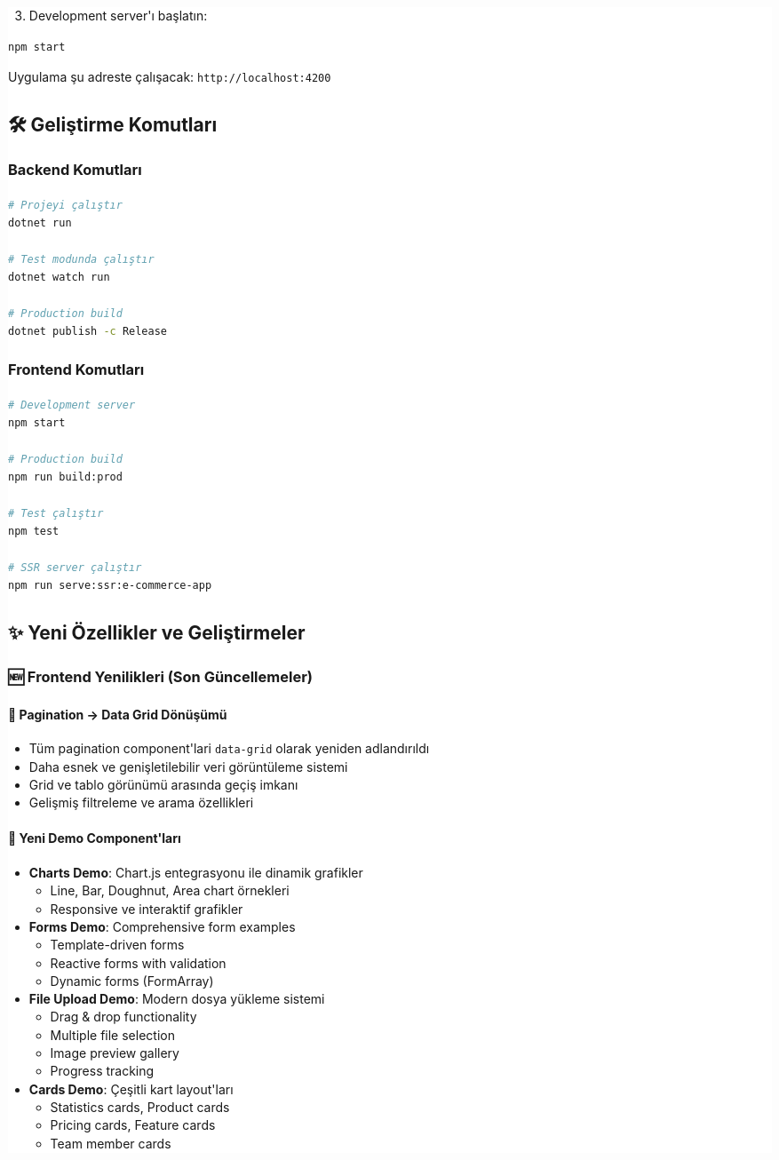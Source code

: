 3. Development server'ı başlatın:
```bash
npm start
```

Uygulama şu adreste çalışacak: `http://localhost:4200`

## 🛠️ Geliştirme Komutları

### Backend Komutları
```bash
# Projeyi çalıştır
dotnet run

# Test modunda çalıştır
dotnet watch run

# Production build
dotnet publish -c Release
```

### Frontend Komutları
```bash
# Development server
npm start

# Production build
npm run build:prod

# Test çalıştır
npm test

# SSR server çalıştır
npm run serve:ssr:e-commerce-app
```

## ✨ Yeni Özellikler ve Geliştirmeler

### 🆕 Frontend Yenilikleri (Son Güncellemeler)

#### 🔄 Pagination → Data Grid Dönüşümü
- Tüm pagination component'lari `data-grid` olarak yeniden adlandırıldı
- Daha esnek ve genişletilebilir veri görüntüleme sistemi
- Grid ve tablo görünümü arasında geçiş imkanı
- Gelişmiş filtreleme ve arama özellikleri

#### 🎨 Yeni Demo Component'ları
- **Charts Demo**: Chart.js entegrasyonu ile dinamik grafikler
  - Line, Bar, Doughnut, Area chart örnekleri
  - Responsive ve interaktif grafikler
- **Forms Demo**: Comprehensive form examples
  - Template-driven forms
  - Reactive forms with validation
  - Dynamic forms (FormArray)
- **File Upload Demo**: Modern dosya yükleme sistemi
  - Drag & drop functionality
  - Multiple file selection
  - Image preview gallery
  - Progress tracking
- **Cards Demo**: Çeşitli kart layout'ları
  - Statistics cards, Product cards
  - Pricing cards, Feature cards
  - Team member cards